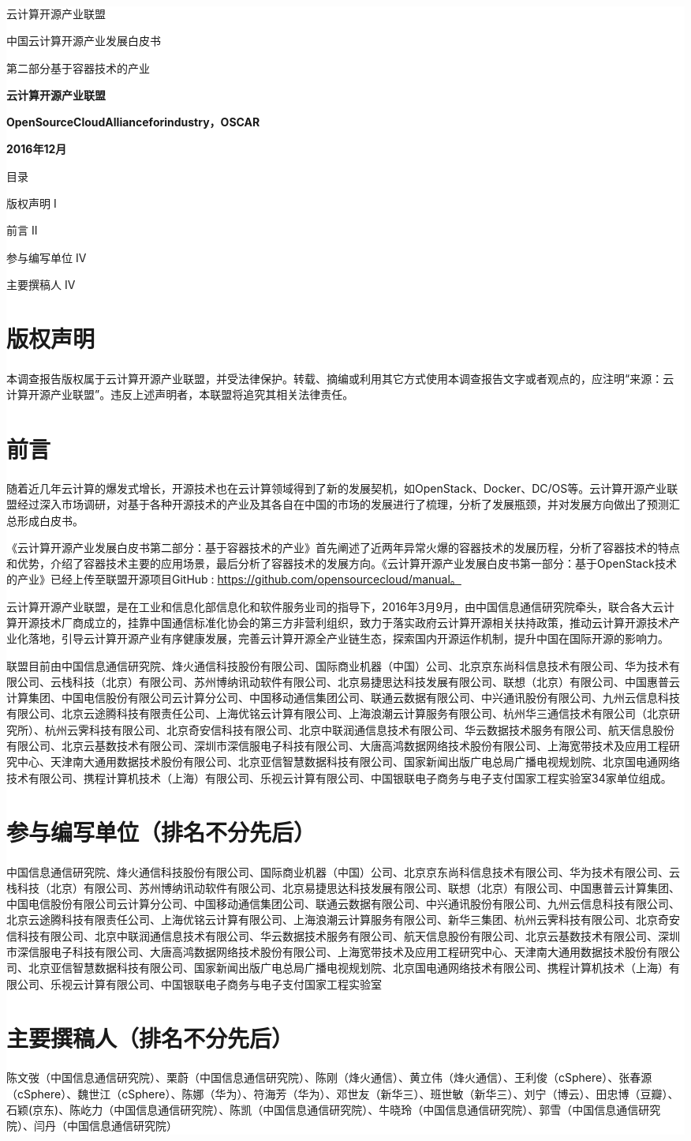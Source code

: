 云计算开源产业联盟

中国云计算开源产业发展白皮书

第二部分基于容器技术的产业

**云计算开源产业联盟**

**OpenSourceCloudAllianceforindustry，OSCAR**

**2016年12月**

目录

版权声明 I

前言 II

参与编写单位 IV

主要撰稿人 IV

版权声明
========

本调查报告版权属于云计算开源产业联盟，并受法律保护。转载、摘编或利用其它方式使用本调查报告文字或者观点的，应注明“来源：云计算开源产业联盟”。违反上述声明者，本联盟将追究其相关法律责任。

前言
====

随着近几年云计算的爆发式增长，开源技术也在云计算领域得到了新的发展契机，如OpenStack、Docker、DC/OS等。云计算开源产业联盟经过深入市场调研，对基于各种开源技术的产业及其各自在中国的市场的发展进行了梳理，分析了发展瓶颈，并对发展方向做出了预测汇总形成白皮书。

《云计算开源产业发展白皮书第二部分：基于容器技术的产业》首先阐述了近两年异常火爆的容器技术的发展历程，分析了容器技术的特点和优势，介绍了容器技术主要的应用场景，最后分析了容器技术的发展方向。《云计算开源产业发展白皮书第一部分：基于OpenStack技术的产业》已经上传至联盟开源项目GitHub
: https://github.com/opensourcecloud/manual。

云计算开源产业联盟，是在工业和信息化部信息化和软件服务业司的指导下，2016年3月9月，由中国信息通信研究院牵头，联合各大云计算开源技术厂商成立的，挂靠中国通信标准化协会的第三方非营利组织，致力于落实政府云计算开源相关扶持政策，推动云计算开源技术产业化落地，引导云计算开源产业有序健康发展，完善云计算开源全产业链生态，探索国内开源运作机制，提升中国在国际开源的影响力。

联盟目前由中国信息通信研究院、烽火通信科技股份有限公司、国际商业机器（中国）公司、北京京东尚科信息技术有限公司、华为技术有限公司、云栈科技（北京）有限公司、苏州博纳讯动软件有限公司、北京易捷思达科技发展有限公司、联想（北京）有限公司、中国惠普云计算集团、中国电信股份有限公司云计算分公司、中国移动通信集团公司、联通云数据有限公司、中兴通讯股份有限公司、九州云信息科技有限公司、北京云途腾科技有限责任公司、上海优铭云计算有限公司、上海浪潮云计算服务有限公司、杭州华三通信技术有限公司（北京研究所）、杭州云霁科技有限公司、北京奇安信科技有限公司、北京中联润通信息技术有限公司、华云数据技术服务有限公司、航天信息股份有限公司、北京云基数技术有限公司、深圳市深信服电子科技有限公司、大唐高鸿数据网络技术股份有限公司、上海宽带技术及应用工程研究中心、天津南大通用数据技术股份有限公司、北京亚信智慧数据科技有限公司、国家新闻出版广电总局广播电视规划院、北京国电通网络技术有限公司、携程计算机技术（上海）有限公司、乐视云计算有限公司、中国银联电子商务与电子支付国家工程实验室34家单位组成。

参与编写单位（排名不分先后）
============

中国信息通信研究院、烽火通信科技股份有限公司、国际商业机器（中国）公司、北京京东尚科信息技术有限公司、华为技术有限公司、云栈科技（北京）有限公司、苏州博纳讯动软件有限公司、北京易捷思达科技发展有限公司、联想（北京）有限公司、中国惠普云计算集团、中国电信股份有限公司云计算分公司、中国移动通信集团公司、联通云数据有限公司、中兴通讯股份有限公司、九州云信息科技有限公司、北京云途腾科技有限责任公司、上海优铭云计算有限公司、上海浪潮云计算服务有限公司、新华三集团、杭州云霁科技有限公司、北京奇安信科技有限公司、北京中联润通信息技术有限公司、华云数据技术服务有限公司、航天信息股份有限公司、北京云基数技术有限公司、深圳市深信服电子科技有限公司、大唐高鸿数据网络技术股份有限公司、上海宽带技术及应用工程研究中心、天津南大通用数据技术股份有限公司、北京亚信智慧数据科技有限公司、国家新闻出版广电总局广播电视规划院、北京国电通网络技术有限公司、携程计算机技术（上海）有限公司、乐视云计算有限公司、中国银联电子商务与电子支付国家工程实验室

主要撰稿人（排名不分先后）
==========================

陈文弢（中国信息通信研究院）、栗蔚（中国信息通信研究院）、陈刚（烽火通信）、黄立伟（烽火通信）、王利俊（cSphere）、张春源（cSphere）、魏世江（cSphere）、陈娜（华为）、符海芳（华为）、邓世友（新华三）、班世敏（新华三）、刘宁（博云）、田忠博（豆瓣）、石颖(京东)、陈屹力（中国信息通信研究院）、陈凯（中国信息通信研究院）、牛晓玲（中国信息通信研究院）、郭雪（中国信息通信研究院）、闫丹（中国信息通信研究院）
